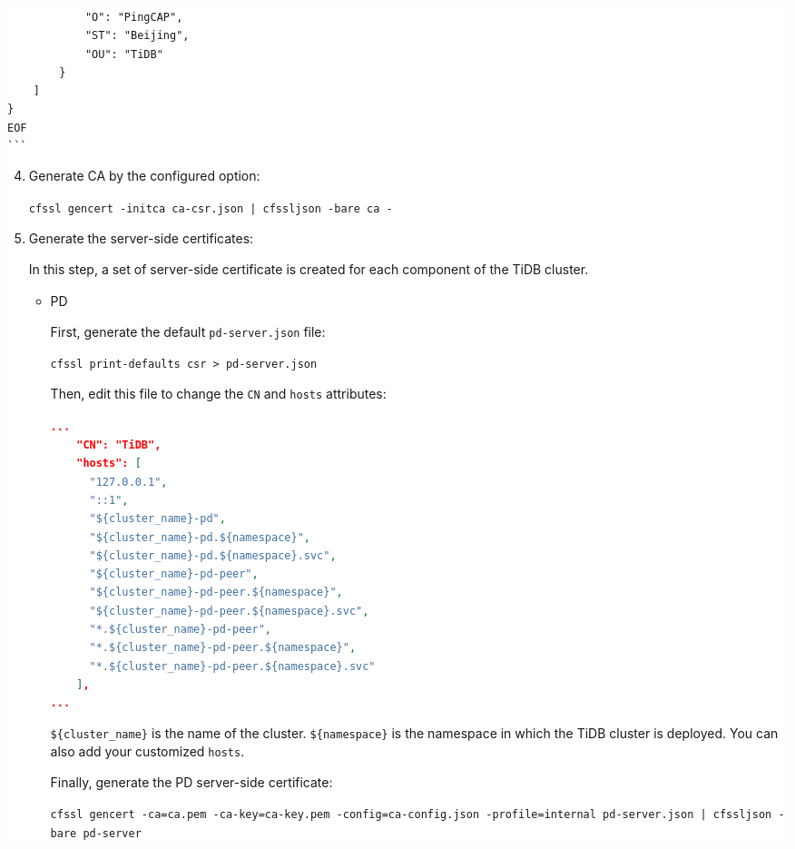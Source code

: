                 "O": "PingCAP",
                "ST": "Beijing",
                "OU": "TiDB"
            }
        ]
    }
    EOF
    ```

4. Generate CA by the configured option:

    
    ```shell
    cfssl gencert -initca ca-csr.json | cfssljson -bare ca -
    ```

5. Generate the server-side certificates:

    In this step, a set of server-side certificate is created for each component of the TiDB cluster.

    - PD

        First, generate the default `pd-server.json` file:

        
        ``` shell
        cfssl print-defaults csr > pd-server.json
        ```

        Then, edit this file to change the `CN` and `hosts` attributes:

        ```json
        ...
            "CN": "TiDB",
            "hosts": [
              "127.0.0.1",
              "::1",
              "${cluster_name}-pd",
              "${cluster_name}-pd.${namespace}",
              "${cluster_name}-pd.${namespace}.svc",
              "${cluster_name}-pd-peer",
              "${cluster_name}-pd-peer.${namespace}",
              "${cluster_name}-pd-peer.${namespace}.svc",
              "*.${cluster_name}-pd-peer",
              "*.${cluster_name}-pd-peer.${namespace}",
              "*.${cluster_name}-pd-peer.${namespace}.svc"
            ],
        ...
        ```

        `${cluster_name}` is the name of the cluster. `${namespace}` is the namespace in which the TiDB cluster is deployed. You can also add your customized `hosts`.

        Finally, generate the PD server-side certificate:

        
        ```shell
        cfssl gencert -ca=ca.pem -ca-key=ca-key.pem -config=ca-config.json -profile=internal pd-server.json | cfssljson -bare pd-server
        ```
